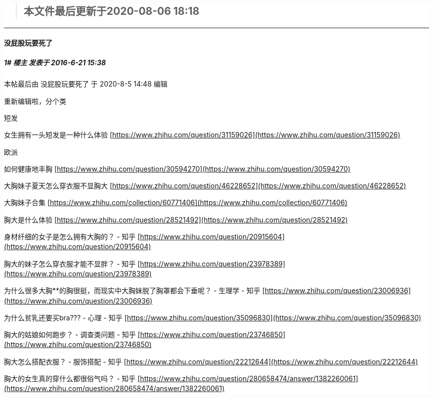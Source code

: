 > ## **本文件最后更新于2020-08-06 18:18** 



*****

####  没屁股玩要死了  
##### 1#       楼主       发表于 2016-6-21 15:38



 本帖最后由 没屁股玩要死了 于 2020-8-5 14:48 编辑 

重新编辑啦，分个类

短发


女生拥有一头短发是一种什么体验
[https://www.zhihu.com/question/31159026](https://www.zhihu.com/question/31159026)

欧派


如何健康地丰胸
[https://www.zhihu.com/question/30594270](https://www.zhihu.com/question/30594270)


大胸妹子夏天怎么穿衣服不显胸大
[https://www.zhihu.com/question/46228652](https://www.zhihu.com/question/46228652)


大胸妹子合集
[https://www.zhihu.com/collection/60771406](https://www.zhihu.com/collection/60771406)


胸大是什么体验
[https://www.zhihu.com/question/28521492](https://www.zhihu.com/question/28521492)


身材纤细的女子是怎么拥有大胸的？ - 知乎
[https://www.zhihu.com/question/20915604](https://www.zhihu.com/question/20915604)


胸大的妹子怎么穿衣服才能不显胖？ - 知乎
[https://www.zhihu.com/question/23978389](https://www.zhihu.com/question/23978389)

为什么很多大胸**的胸很挺，而现实中大胸妹脱了胸罩都会下垂呢？ - 生理学 - 知乎
[https://www.zhihu.com/question/23006936](https://www.zhihu.com/question/23006936)


为什么贫乳还要买bra??? - 心理 - 知乎
[https://www.zhihu.com/question/35096830](https://www.zhihu.com/question/35096830)


胸大的姑娘如何跑步？ - 调查类问题 - 知乎
[https://www.zhihu.com/question/23746850](https://www.zhihu.com/question/23746850)


胸大怎么搭配衣服？ - 服饰搭配 - 知乎
[https://www.zhihu.com/question/22212644](https://www.zhihu.com/question/22212644)


胸大的女生真的穿什么都很俗气吗？ - 知乎
[https://www.zhihu.com/question/280658474/answer/1382260061](https://www.zhihu.com/question/280658474/answer/1382260061)
